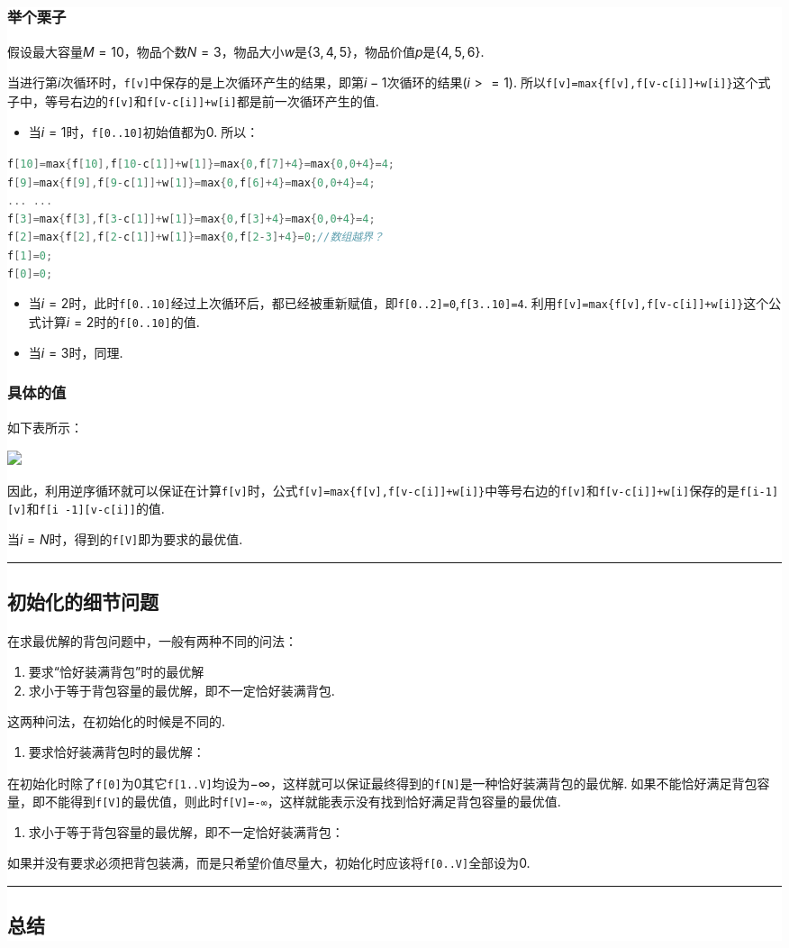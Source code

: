 ### 举个栗子

假设最大容量$M=10$，物品个数$N=3$，物品大小$w$是{$3,4,5$}，物品价值$p$是{$4,5,6$}. 

当进行第$i$次循环时，`f[v]`中保存的是上次循环产生的结果，即第$i-1$次循环的结果$(i>=1)$. 所以`f[v]=max{f[v],f[v-c[i]]+w[i]}`这个式子中，等号右边的`f[v]`和`f[v-c[i]]+w[i]`都是前一次循环产生的值. 

 - 当$i=1$时，`f[0..10]`初始值都为$0$. 所以：
```cpp
f[10]=max{f[10],f[10-c[1]]+w[1]}=max{0,f[7]+4}=max{0,0+4}=4;
f[9]=max{f[9],f[9-c[1]]+w[1]}=max{0,f[6]+4}=max{0,0+4}=4;
... ...
f[3]=max{f[3],f[3-c[1]]+w[1]}=max{0,f[3]+4}=max{0,0+4}=4;
f[2]=max{f[2],f[2-c[1]]+w[1]}=max{0,f[2-3]+4}=0;//数组越界？
f[1]=0;
f[0]=0;
```

 - 当$i=2$时，此时`f[0..10]`经过上次循环后，都已经被重新赋值，即`f[0..2]=0`,`f[3..10]=4`. 利用`f[v]=max{f[v],f[v-c[i]]+w[i]}`这个公式计算$i=2$时的`f[0..10]`的值. 

 - 当$i=3$时，同理. 

### 具体的值

如下表所示：

![](https://cdn.xecades.xyz/image/Backpack-pic1.png)

因此，利用逆序循环就可以保证在计算`f[v]`时，公式`f[v]=max{f[v],f[v-c[i]]+w[i]}`中等号右边的`f[v]`和`f[v-c[i]]+w[i]`保存的是`f[i-1][v]`和`f[i -1][v-c[i]]`的值. 

当$i=N$时，得到的`f[V]`即为要求的最优值. 

---
## 初始化的细节问题

在求最优解的背包问题中，一般有两种不同的问法：

1. 要求“恰好装满背包”时的最优解
2. 求小于等于背包容量的最优解，即不一定恰好装满背包. 

这两种问法，在初始化的时候是不同的. 

1. 要求恰好装满背包时的最优解：

在初始化时除了`f[0]`为$0$其它`f[1..V]`均设为$-∞$，这样就可以保证最终得到的`f[N]`是一种恰好装满背包的最优解. 如果不能恰好满足背包容量，即不能得到`f[V]`的最优值，则此时`f[V]=-∞`，这样就能表示没有找到恰好满足背包容量的最优值. 

1. 求小于等于背包容量的最优解，即不一定恰好装满背包：

如果并没有要求必须把背包装满，而是只希望价值尽量大，初始化时应该将`f[0..V]`全部设为$0$. 

---
## 总结

